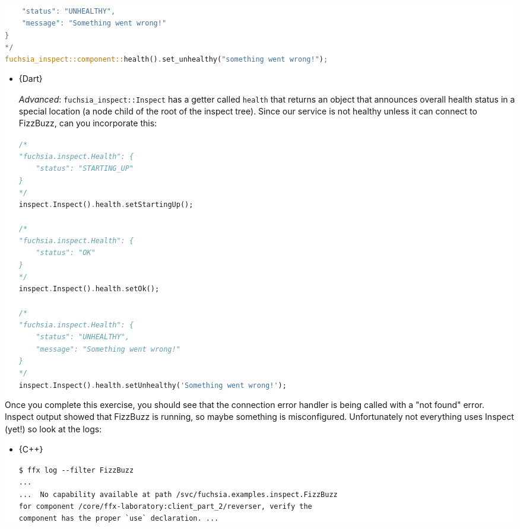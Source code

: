    ```rust
       "status": "UNHEALTHY",
       "message": "Something went wrong!"
   }
   */
   fuchsia_inspect::component::health().set_unhealthy("something went wrong!");
   ```

* {Dart}

   *Advanced*: `fuchsia_inspect::Inspect` has a getter called `health` that returns an object
   that announces overall health status in a special location (a node child of the root of the
   inspect tree). Since our service is not healthy unless it can connect to FizzBuzz, can
   you incorporate this:

   ```dart
   /*
   "fuchsia.inspect.Health": {
       "status": "STARTING_UP"
   }
   */
   inspect.Inspect().health.setStartingUp();

   /*
   "fuchsia.inspect.Health": {
       "status": "OK"
   }
   */
   inspect.Inspect().health.setOk();

   /*
   "fuchsia.inspect.Health": {
       "status": "UNHEALTHY",
       "message": "Something went wrong!"
   }
   */
   inspect.Inspect().health.setUnhealthy('Something went wrong!');
   ```

Once you complete this exercise, you should see that the connection
error handler is being called with a "not found" error. Inspect
output showed that FizzBuzz is running, so maybe something is
misconfigured. Unfortunately not everything uses Inspect (yet!) so
look at the logs:

* {C++}

   ```
   $ ffx log --filter FizzBuzz
   ...
   ...  No capability available at path /svc/fuchsia.examples.inspect.FizzBuzz
   for component /core/ffx-laboratory:client_part_2/reverser, verify the
   component has the proper `use` declaration. ...
   ```
